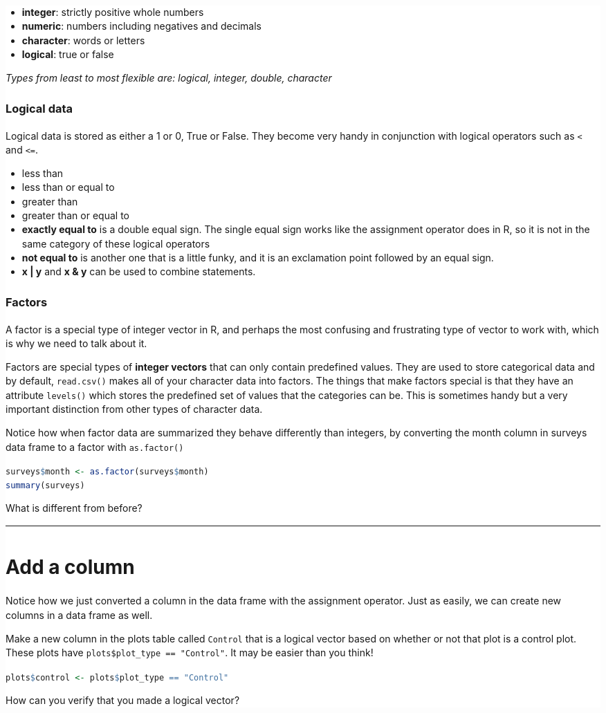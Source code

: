 * **integer**: strictly positive whole numbers
* **numeric**: numbers including negatives and decimals
* **character**: words or letters
* **logical**: true or false

_Types from least to most flexible are: logical, integer, double, character_

### Logical data
Logical data is stored as either a 1 or 0, True or False. They become very handy in conjunction with logical operators such as `<` and `<=`. 

* less than
* less than or equal to
* greater than
* greater than or equal to
* **exactly equal to** is a double equal sign. The single equal sign works like the assignment operator does in R, so it is not in the same category of these logical operators
* **not equal to** is another one that is a little funky, and it is an exclamation point followed by an equal sign. 
* **x | y** and **x & y** can be used to combine statements. 

### Factors
A factor is a special type of integer vector in R, and perhaps the most confusing and frustrating type of vector to work with, which is why we need to talk about it. 

Factors are special types of **integer vectors** that can only contain predefined values. They are used to store categorical data and by default, `read.csv()` makes all of your character data into factors. The things that make factors special is that they have an attribute `levels()` which stores the predefined set of values that the categories can be. This is sometimes handy but a very important distinction from other types of character data. 

Notice how when factor data are summarized they behave differently than integers, by converting the month column in surveys data frame to a factor with `as.factor()`

```r
surveys$month <- as.factor(surveys$month)
summary(surveys)
```
What is different from before?

-----------------------------------


# Add a column
Notice how we just converted a column in the data frame with the assignment operator. Just as easily, we can create new columns in a data frame as well. 

Make a new column in the plots table called `Control` that is a logical vector based on whether or not that plot is a control plot. These plots have `plots$plot_type == "Control"`. It may be easier than you think!

```r
plots$control <- plots$plot_type == "Control"
```
How can you verify that you made a logical vector?

